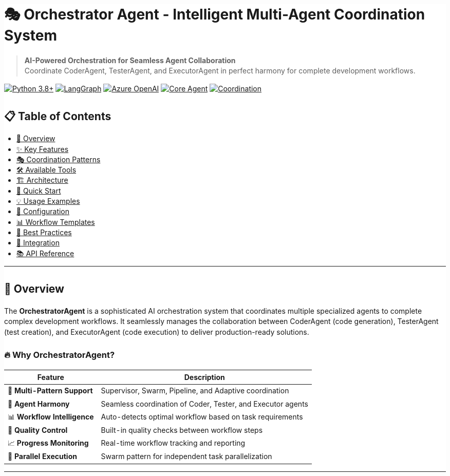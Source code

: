 # 🎭 Orchestrator Agent - Intelligent Multi-Agent Coordination System

> **AI-Powered Orchestration for Seamless Agent Collaboration**  
> Coordinate CoderAgent, TesterAgent, and ExecutorAgent in perfect harmony for complete development workflows.

[![Python 3.8+](https://img.shields.io/badge/python-3.8+-blue.svg)](https://www.python.org/downloads/)
[![LangGraph](https://img.shields.io/badge/LangGraph-Latest-green.svg)](https://langchain-ai.github.io/langgraph/)
[![Azure OpenAI](https://img.shields.io/badge/Azure%20OpenAI-GPT4-orange.svg)](https://azure.microsoft.com/en-us/products/ai-services/openai-service)
[![Core Agent](https://img.shields.io/badge/Core%20Agent-Integrated-purple.svg)](#)
[![Coordination](https://img.shields.io/badge/Patterns-4%20Modes-green.svg)](#)

## 📋 Table of Contents

- [🎯 Overview](#-overview)
- [✨ Key Features](#-key-features)
- [🎭 Coordination Patterns](#-coordination-patterns)
- [🛠️ Available Tools](#️-available-tools)
- [🏗️ Architecture](#️-architecture)
- [🚀 Quick Start](#-quick-start)
- [💡 Usage Examples](#-usage-examples)
- [🔧 Configuration](#-configuration)
- [📊 Workflow Templates](#-workflow-templates)
- [🎨 Best Practices](#-best-practices)
- [🤝 Integration](#-integration)
- [📚 API Reference](#-api-reference)

---

## 🎯 Overview

The **OrchestratorAgent** is a sophisticated AI orchestration system that coordinates multiple specialized agents to complete complex development workflows. It seamlessly manages the collaboration between CoderAgent (code generation), TesterAgent (test creation), and ExecutorAgent (code execution) to deliver production-ready solutions.

### 🔥 Why OrchestratorAgent?

| **Feature** | **Description** |
|---|---|
| 🎯 **Multi-Pattern Support** | Supervisor, Swarm, Pipeline, and Adaptive coordination |
| 🤖 **Agent Harmony** | Seamless coordination of Coder, Tester, and Executor agents |
| 📊 **Workflow Intelligence** | Auto-detects optimal workflow based on task requirements |
| 🔄 **Quality Control** | Built-in quality checks between workflow steps |
| 📈 **Progress Monitoring** | Real-time workflow tracking and reporting |
| 🚀 **Parallel Execution** | Swarm pattern for independent task parallelization |

---